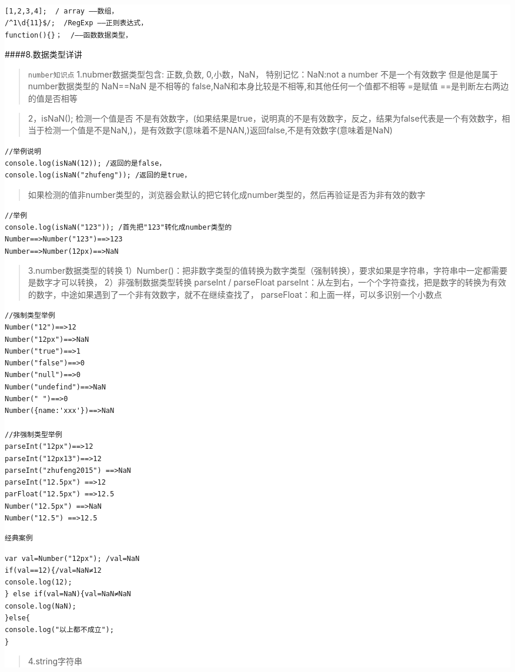 ```
[1,2,3,4];  / array ——数组，
/^1\d{11}$/;  /RegExp ——正则表达式，
function(){}；  /——函数数据类型，
```
####8.数据类型详讲
>`number知识点`
1.nubmer数据类型包含: 正数,负数, 0,小数，NaN， 
特别记忆：NaN:not a number 不是一个有效数字 但是他是属于number数据类型的 
NaN==NaN 是不相等的 
false,NaN和本身比较是不相等,和其他任何一个值都不相等
=是赋值 
==是判断左右两边的值是否相等

>2，isNaN(); 检测一个值是否 不是有效数字，(如果结果是true，说明真的不是有效数字，反之，结果为false代表是一个有效数字，相当于检测一个值是不是NaN,)，是有效数字(意味着不是NAN,)返回false,不是有效数字(意味着是NaN)
```
//举例说明
console.log(isNaN(12)); /返回的是false，
console.log(isNaN("zhufeng")); /返回的是true，
```
>如果检测的值非number类型的，浏览器会默认的把它转化成number类型的，然后再验证是否为非有效的数字 
```
//举例
console.log(isNaN("123")); /首先把"123"转化成number类型的
Number==>Number("123")==>123
Number==>Number(12px)==>NaN
```
>3.number数据类型的转换
>1）Number()：把非数字类型的值转换为数字类型（强制转换），要求如果是字符串，字符串中一定都需要是数字才可以转换， 
2）非强制数据类型转换 parseInt / parseFloat 
parseInt：从左到右，一个个字符查找，把是数字的转换为有效的数字，中途如果遇到了一个非有效数字，就不在继续查找了， 
parseFloat：和上面一样，可以多识别一个小数点

```
//强制类型举例
Number("12")==>12
Number("12px")==>NaN
Number("true")==>1
Number("false")==>0
Number("null")==>0
Number("undefind")==>NaN
Number(" ")==>0
Number({name:'xxx'})==>NaN

//非强制类型举例
parseInt("12px")==>12 
parseInt("12px13")==>12 
parseInt("zhufeng2015") ==>NaN 
parseInt("12.5px") ==>12 
parFloat("12.5px") ==>12.5 
Number("12.5px") ==>NaN 
Number("12.5") ==>12.5 
```
`经典案例`
```
var val=Number("12px"); /val=NaN 
if(val==12){/val=NaN≠12 
console.log(12);
} else if(val=NaN){val=NaN≠NaN 
console.log(NaN);
}else{
console.log("以上都不成立");
} 
```
>4.string字符串